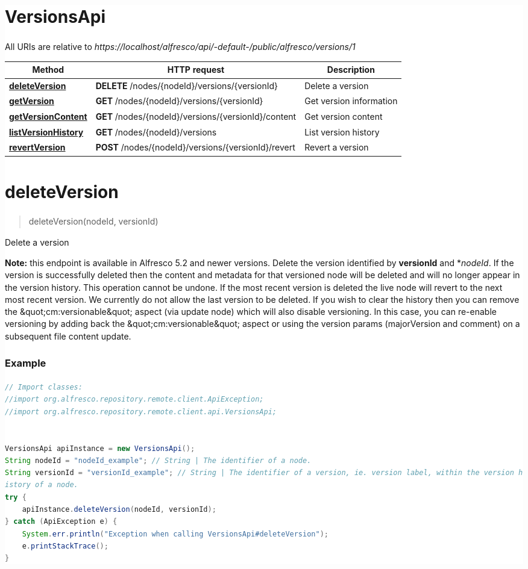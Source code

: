 # VersionsApi

All URIs are relative to *https://localhost/alfresco/api/-default-/public/alfresco/versions/1*

Method | HTTP request | Description
------------- | ------------- | -------------
[**deleteVersion**](VersionsApi.md#deleteVersion) | **DELETE** /nodes/{nodeId}/versions/{versionId} | Delete a version
[**getVersion**](VersionsApi.md#getVersion) | **GET** /nodes/{nodeId}/versions/{versionId} | Get version information
[**getVersionContent**](VersionsApi.md#getVersionContent) | **GET** /nodes/{nodeId}/versions/{versionId}/content | Get version content
[**listVersionHistory**](VersionsApi.md#listVersionHistory) | **GET** /nodes/{nodeId}/versions | List version history
[**revertVersion**](VersionsApi.md#revertVersion) | **POST** /nodes/{nodeId}/versions/{versionId}/revert | Revert a version


<a name="deleteVersion"></a>
# **deleteVersion**
> deleteVersion(nodeId, versionId)

Delete a version

**Note:** this endpoint is available in Alfresco 5.2 and newer versions.  Delete the version identified by **versionId** and **nodeId*.  If the version is successfully deleted then the content and metadata for that versioned node will be deleted and will no longer appear in the version history. This operation cannot be undone.  If the most recent version is deleted the live node will revert to the next most recent version.  We currently do not allow the last version to be deleted. If you wish to clear the history then you can remove the \&quot;cm:versionable\&quot; aspect (via update node) which will also disable versioning. In this case, you can re-enable versioning by adding back the \&quot;cm:versionable\&quot; aspect or using the version  params (majorVersion and comment) on a subsequent file content update. 

### Example
```java
// Import classes:
//import org.alfresco.repository.remote.client.ApiException;
//import org.alfresco.repository.remote.client.api.VersionsApi;


VersionsApi apiInstance = new VersionsApi();
String nodeId = "nodeId_example"; // String | The identifier of a node.
String versionId = "versionId_example"; // String | The identifier of a version, ie. version label, within the version history of a node.
try {
    apiInstance.deleteVersion(nodeId, versionId);
} catch (ApiException e) {
    System.err.println("Exception when calling VersionsApi#deleteVersion");
    e.printStackTrace();
}
```
